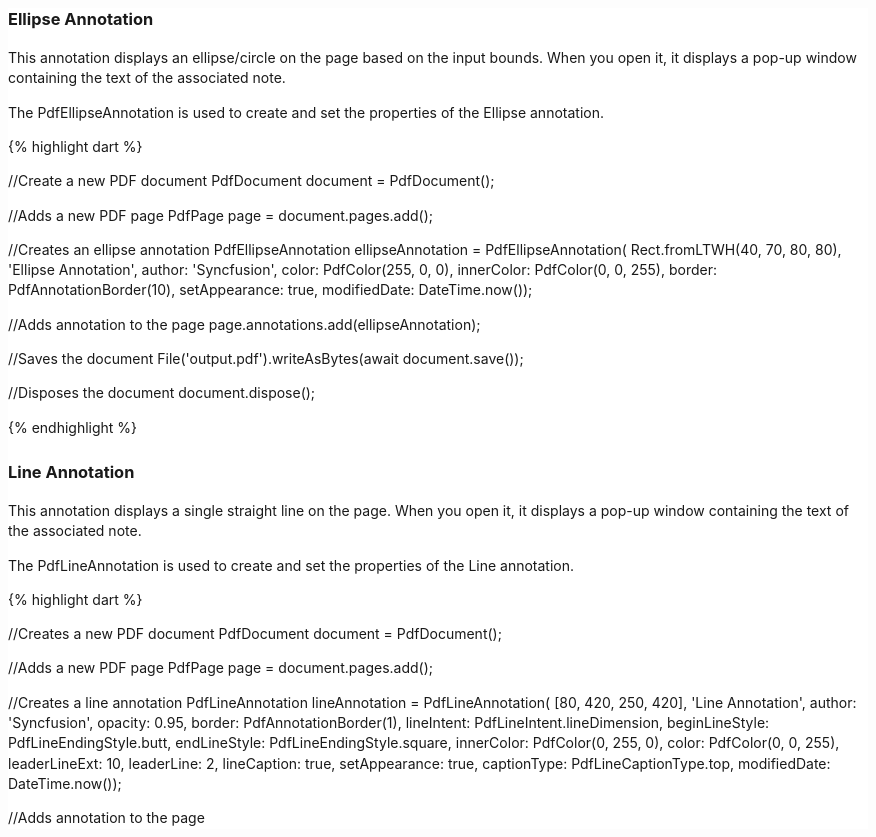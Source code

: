 ### Ellipse Annotation

This annotation displays an ellipse/circle on the page based on the input bounds. When you open it, it displays a pop-up window containing the text of the associated note.

The PdfEllipseAnnotation is used to create and set the properties of the Ellipse annotation.

{% highlight dart %}

//Create a new PDF document
PdfDocument document = PdfDocument();

//Adds a new PDF page
PdfPage page = document.pages.add();

//Creates an ellipse annotation
PdfEllipseAnnotation ellipseAnnotation = PdfEllipseAnnotation(
    Rect.fromLTWH(40, 70, 80, 80), 'Ellipse Annotation',
    author: 'Syncfusion',
    color: PdfColor(255, 0, 0),
    innerColor: PdfColor(0, 0, 255),
    border: PdfAnnotationBorder(10),
    setAppearance: true,
    modifiedDate: DateTime.now());

//Adds annotation to the page
page.annotations.add(ellipseAnnotation);

//Saves the document
File('output.pdf').writeAsBytes(await document.save());

//Disposes the document
document.dispose();

{% endhighlight %}

### Line Annotation

This annotation displays a single straight line on the page. When you open it, it displays a pop-up window containing the text of the associated note.

The PdfLineAnnotation is used to create and set the properties of the Line annotation.

{% highlight dart %}

//Creates a new PDF document
PdfDocument document = PdfDocument();

//Adds a new PDF page
PdfPage page = document.pages.add();

//Creates a line annotation
PdfLineAnnotation lineAnnotation = PdfLineAnnotation(
    [80, 420, 250, 420], 'Line Annotation',
    author: 'Syncfusion',
    opacity: 0.95,
    border: PdfAnnotationBorder(1),
    lineIntent: PdfLineIntent.lineDimension,
    beginLineStyle: PdfLineEndingStyle.butt,
    endLineStyle: PdfLineEndingStyle.square,
    innerColor: PdfColor(0, 255, 0),
    color: PdfColor(0, 0, 255),
    leaderLineExt: 10,
    leaderLine: 2,
    lineCaption: true,
    setAppearance: true,
    captionType: PdfLineCaptionType.top,
    modifiedDate: DateTime.now());

//Adds annotation to the page
